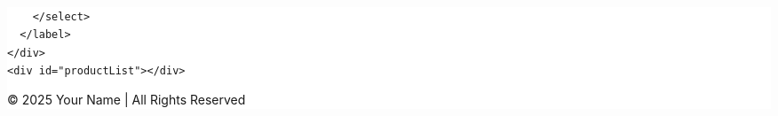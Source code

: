         </select>
      </label>
    </div>
    <div id="productList"></div>
  </section>

  <footer>
    &copy; 2025 Your Name | All Rights Reserved
  </footer>

  
  <script>
    // --- To-Do App Logic ---
    const taskInput = document.getElementById("taskInput");
    const taskList = document.getElementById("taskList");

    function loadTasks() {
      const tasks = JSON.parse(localStorage.getItem("tasks") || "[]");
      taskList.innerHTML = tasks.map((task, i) =>
        `<div class="todo-item">${task}
         <button onclick="deleteTask(${i})">Delete</button></div>`
      ).join("");
    }

    function addTask() {
      const value = taskInput.value.trim();
      if (!value) return;
      const tasks = JSON.parse(localStorage.getItem("tasks") || "[]");
      tasks.push(value);
      localStorage.setItem("tasks", JSON.stringify(tasks));
      taskInput.value = "";
      loadTasks();
    }

    function deleteTask(index) {
      const tasks = JSON.parse(localStorage.getItem("tasks") || "[]");
      tasks.splice(index, 1);
      localStorage.setItem("tasks", JSON.stringify(tasks));
      loadTasks();
    }

    // --- Product Listing Logic ---
    const products = [
      { name: "Smartphone", price: 800, category: "tech" },
      { name: "Headphones", price: 150, category: "tech" },
      { name: "T-Shirt", price: 20, category: "fashion" },
      { name: "Sneakers", price: 100, category: "fashion" }
    ];

    function filterProducts() {
      const category = document.getElementById("filterCategory").value;
      const sort = document.getElementById("sortPrice").value;

      let filtered = [...products];
      if (category !== "all") {
        filtered = filtered.filter(p => p.category === category);
      }
